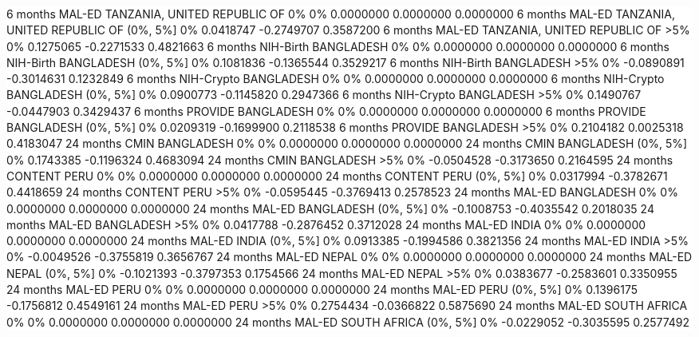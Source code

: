 6 months    MAL-ED       TANZANIA, UNITED REPUBLIC OF   0%                   0%                 0.0000000    0.0000000    0.0000000
6 months    MAL-ED       TANZANIA, UNITED REPUBLIC OF   (0%, 5%]             0%                 0.0418747   -0.2749707    0.3587200
6 months    MAL-ED       TANZANIA, UNITED REPUBLIC OF   >5%                  0%                 0.1275065   -0.2271533    0.4821663
6 months    NIH-Birth    BANGLADESH                     0%                   0%                 0.0000000    0.0000000    0.0000000
6 months    NIH-Birth    BANGLADESH                     (0%, 5%]             0%                 0.1081836   -0.1365544    0.3529217
6 months    NIH-Birth    BANGLADESH                     >5%                  0%                -0.0890891   -0.3014631    0.1232849
6 months    NIH-Crypto   BANGLADESH                     0%                   0%                 0.0000000    0.0000000    0.0000000
6 months    NIH-Crypto   BANGLADESH                     (0%, 5%]             0%                 0.0900773   -0.1145820    0.2947366
6 months    NIH-Crypto   BANGLADESH                     >5%                  0%                 0.1490767   -0.0447903    0.3429437
6 months    PROVIDE      BANGLADESH                     0%                   0%                 0.0000000    0.0000000    0.0000000
6 months    PROVIDE      BANGLADESH                     (0%, 5%]             0%                 0.0209319   -0.1699900    0.2118538
6 months    PROVIDE      BANGLADESH                     >5%                  0%                 0.2104182    0.0025318    0.4183047
24 months   CMIN         BANGLADESH                     0%                   0%                 0.0000000    0.0000000    0.0000000
24 months   CMIN         BANGLADESH                     (0%, 5%]             0%                 0.1743385   -0.1196324    0.4683094
24 months   CMIN         BANGLADESH                     >5%                  0%                -0.0504528   -0.3173650    0.2164595
24 months   CONTENT      PERU                           0%                   0%                 0.0000000    0.0000000    0.0000000
24 months   CONTENT      PERU                           (0%, 5%]             0%                 0.0317994   -0.3782671    0.4418659
24 months   CONTENT      PERU                           >5%                  0%                -0.0595445   -0.3769413    0.2578523
24 months   MAL-ED       BANGLADESH                     0%                   0%                 0.0000000    0.0000000    0.0000000
24 months   MAL-ED       BANGLADESH                     (0%, 5%]             0%                -0.1008753   -0.4035542    0.2018035
24 months   MAL-ED       BANGLADESH                     >5%                  0%                 0.0417788   -0.2876452    0.3712028
24 months   MAL-ED       INDIA                          0%                   0%                 0.0000000    0.0000000    0.0000000
24 months   MAL-ED       INDIA                          (0%, 5%]             0%                 0.0913385   -0.1994586    0.3821356
24 months   MAL-ED       INDIA                          >5%                  0%                -0.0049526   -0.3755819    0.3656767
24 months   MAL-ED       NEPAL                          0%                   0%                 0.0000000    0.0000000    0.0000000
24 months   MAL-ED       NEPAL                          (0%, 5%]             0%                -0.1021393   -0.3797353    0.1754566
24 months   MAL-ED       NEPAL                          >5%                  0%                 0.0383677   -0.2583601    0.3350955
24 months   MAL-ED       PERU                           0%                   0%                 0.0000000    0.0000000    0.0000000
24 months   MAL-ED       PERU                           (0%, 5%]             0%                 0.1396175   -0.1756812    0.4549161
24 months   MAL-ED       PERU                           >5%                  0%                 0.2754434   -0.0366822    0.5875690
24 months   MAL-ED       SOUTH AFRICA                   0%                   0%                 0.0000000    0.0000000    0.0000000
24 months   MAL-ED       SOUTH AFRICA                   (0%, 5%]             0%                -0.0229052   -0.3035595    0.2577492